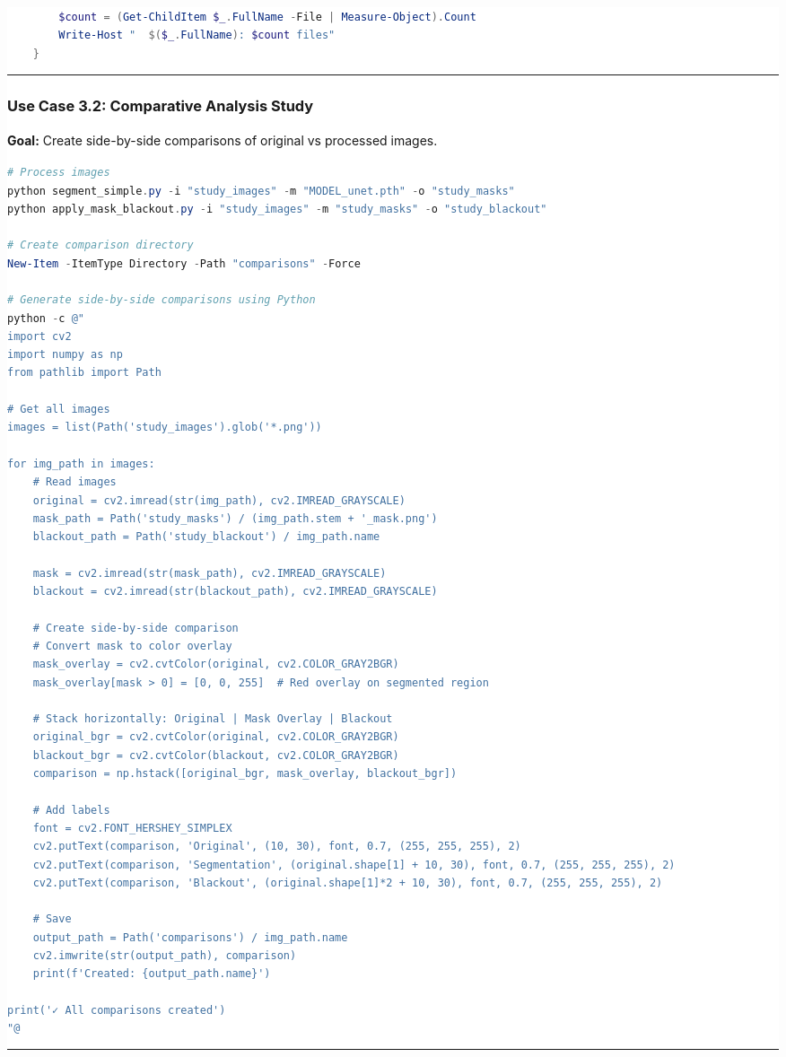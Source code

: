 ```powershell
        $count = (Get-ChildItem $_.FullName -File | Measure-Object).Count
        Write-Host "  $($_.FullName): $count files"
    }
```

---

### Use Case 3.2: Comparative Analysis Study

**Goal:** Create side-by-side comparisons of original vs processed images.

```powershell
# Process images
python segment_simple.py -i "study_images" -m "MODEL_unet.pth" -o "study_masks"
python apply_mask_blackout.py -i "study_images" -m "study_masks" -o "study_blackout"

# Create comparison directory
New-Item -ItemType Directory -Path "comparisons" -Force

# Generate side-by-side comparisons using Python
python -c @"
import cv2
import numpy as np
from pathlib import Path

# Get all images
images = list(Path('study_images').glob('*.png'))

for img_path in images:
    # Read images
    original = cv2.imread(str(img_path), cv2.IMREAD_GRAYSCALE)
    mask_path = Path('study_masks') / (img_path.stem + '_mask.png')
    blackout_path = Path('study_blackout') / img_path.name
    
    mask = cv2.imread(str(mask_path), cv2.IMREAD_GRAYSCALE)
    blackout = cv2.imread(str(blackout_path), cv2.IMREAD_GRAYSCALE)
    
    # Create side-by-side comparison
    # Convert mask to color overlay
    mask_overlay = cv2.cvtColor(original, cv2.COLOR_GRAY2BGR)
    mask_overlay[mask > 0] = [0, 0, 255]  # Red overlay on segmented region
    
    # Stack horizontally: Original | Mask Overlay | Blackout
    original_bgr = cv2.cvtColor(original, cv2.COLOR_GRAY2BGR)
    blackout_bgr = cv2.cvtColor(blackout, cv2.COLOR_GRAY2BGR)
    comparison = np.hstack([original_bgr, mask_overlay, blackout_bgr])
    
    # Add labels
    font = cv2.FONT_HERSHEY_SIMPLEX
    cv2.putText(comparison, 'Original', (10, 30), font, 0.7, (255, 255, 255), 2)
    cv2.putText(comparison, 'Segmentation', (original.shape[1] + 10, 30), font, 0.7, (255, 255, 255), 2)
    cv2.putText(comparison, 'Blackout', (original.shape[1]*2 + 10, 30), font, 0.7, (255, 255, 255), 2)
    
    # Save
    output_path = Path('comparisons') / img_path.name
    cv2.imwrite(str(output_path), comparison)
    print(f'Created: {output_path.name}')

print('✓ All comparisons created')
"@
```

---